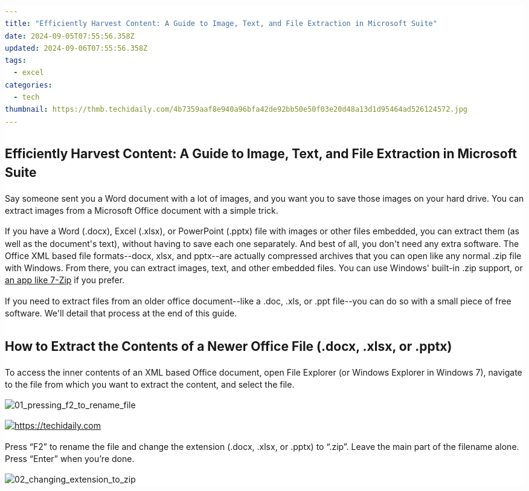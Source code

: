 ```yaml
---
title: "Efficiently Harvest Content: A Guide to Image, Text, and File Extraction in Microsoft Suite"
date: 2024-09-05T07:55:56.358Z
updated: 2024-09-06T07:55:56.358Z
tags:
  - excel
categories:
  - tech
thumbnail: https://thmb.techidaily.com/4b7359aaf8e940a96bfa42de92bb50e50f03e20d48a13d1d95464ad526124572.jpg
---
```


## Efficiently Harvest Content: A Guide to Image, Text, and File Extraction in Microsoft Suite

Say someone sent you a Word document with a lot of images, and you want you to save those images on your hard drive. You can extract images from a Microsoft Office document with a simple trick.

 If you have a Word (.docx), Excel (.xlsx), or PowerPoint (.pptx) file with images or other files embedded, you can extract them (as well as the document's text), without having to save each one separately. And best of all, you don't need any extra software. The Office XML based file formats--docx, xlsx, and pptx--are actually compressed archives that you can open like any normal .zip file with Windows. From there, you can extract images, text, and other embedded files. You can use Windows' built-in .zip support, or [an app like 7-Zip](https://remote-screen-capture.techidaily.com/new-visual-voyage-amds-radeon-reborn-for-2024/) if you prefer.

 If you need to extract files from an older office document--like a .doc, .xls, or .ppt file--you can do so with a small piece of free software. We'll detail that process at the end of this guide.

##  How to Extract the Contents of a Newer Office File (.docx, .xlsx, or .pptx)

 To access the inner contents of an XML based Office document, open File Explorer (or Windows Explorer in Windows 7), navigate to the file from which you want to extract the content, and select the file.

![01_pressing_f2_to_rename_file](https://static1.howtogeekimages.com/wordpress/wp-content/uploads/2016/03/01_pressing_f2_to_rename_file.png) 


<a href="https://imp.i357552.net/c/5597632/999558/11832" target="_top" id="999558">
  <img src="//a.impactradius-go.com/display-ad/11832-999558" border="0" alt="https://techidaily.com" width="728" height="90"/>
</a>
<img height="0" width="0" src="https://imp.i357552.net/i/5597632/999558/11832" style="position:absolute;visibility:hidden;" border="0" />

 Press “F2” to rename the file and change the extension (.docx, .xlsx, or .pptx) to “.zip”. Leave the main part of the filename alone. Press “Enter” when you’re done.

![02_changing_extension_to_zip](https://static1.howtogeekimages.com/wordpress/wp-content/uploads/2016/03/02_changing_extension_to_zip.png) 
